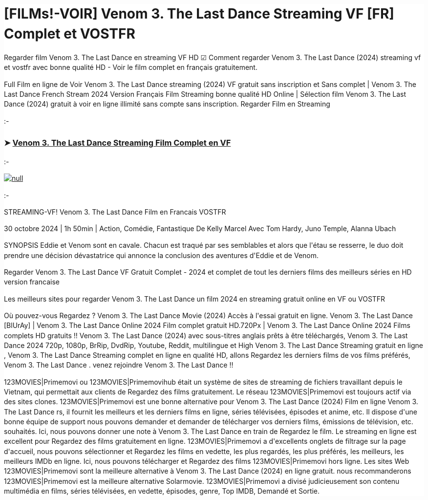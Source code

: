 # [FILMs!-VOIR] Venom 3. The Last Dance Streaming VF [FR] Complet et VOSTFR

Regarder film Venom 3. The Last Dance en streaming VF HD ☑ Comment regarder Venom 3. The Last Dance (2024) streaming vf et vostfr avec bonne qualité HD - Voir le film complet en français gratuitement.

Full Film en ligne de Voir Venom 3. The Last Dance streaming (2024) VF gratuit sans inscription et Sans complet | Venom 3. The Last Dance French Stream 2024 Version Français Film Streaming bonne qualité HD Online | Sélection film Venom 3. The Last Dance (2024) gratuit à voir en ligne illimité sans compte sans inscription. Regarder Film en Streaming

:-

### ➤ [Venom 3. The Last Dance Streaming Film Complet en VF](https://t.co/zKeu7LBxl1)

:-

[![null](https://static.wixstatic.com/media/855a25_043b5abeb4ae4d35ac003198e7fe56ed~mv2.gif)](https://t.co/zKeu7LBxl1)

:-

STREAMING-VF! Venom 3. The Last Dance Film en Francais VOSTFR

30 octobre 2024 | 1h 50min | Action, Comédie, Fantastique
De Kelly Marcel
Avec Tom Hardy, Juno Temple, Alanna Ubach

SYNOPSIS
Eddie et Venom sont en cavale. Chacun est traqué par ses semblables et alors que l'étau se resserre, le duo doit prendre une décision dévastatrice qui annonce la conclusion des aventures d'Eddie et de Venom.

Regarder Venom 3. The Last Dance VF Gratuit Complet - 2024 et complet de tout les derniers films des meilleurs séries en HD version francaise

Les meilleurs sites pour regarder Venom 3. The Last Dance un film 2024 en streaming gratuit online en VF ou VOSTFR

Où pouvez-vous Regardez ? Venom 3. The Last Dance Movie (2024) Accès à l'essai gratuit en ligne. Venom 3. The Last Dance [BlUrAy] | Venom 3. The Last Dance Online 2024 Film complet gratuit HD.720Px | Venom 3. The Last Dance Online 2024 Films complets HD gratuits !! Venom 3. The Last Dance (2024) avec sous-titres anglais prêts à être téléchargés, Venom 3. The Last Dance 2024 720p, 1080p, BrRip, DvdRip, Youtube, Reddit, multilingue et High Venom 3. The Last Dance Streaming gratuit en ligne , Venom 3. The Last Dance Streaming complet en ligne en qualité HD, allons Regardez les derniers films de vos films préférés, Venom 3. The Last Dance . venez rejoindre Venom 3. The Last Dance !!

123MOVIES|Primemovi ou 123MOVIES|Primemovihub était un système de sites de streaming de fichiers travaillant depuis le Vietnam, qui permettait aux clients de Regardez des films gratuitement. Le réseau 123MOVIES|Primemovi est toujours actif via des sites clones. 123MOVIES|Primemovi est une bonne alternative pour Venom 3. The Last Dance (2024) Film en ligne Venom 3. The Last Dance rs, il fournit les meilleurs et les derniers films en ligne, séries télévisées, épisodes et anime, etc. Il dispose d'une bonne équipe de support nous pouvons demander et demander de télécharger vos derniers films, émissions de télévision, etc. souhaités. Ici, nous pouvons donner une note à Venom 3. The Last Dance en train de Regardez le film. Le streaming en ligne est excellent pour Regardez des films gratuitement en ligne. 123MOVIES|Primemovi a d'excellents onglets de filtrage sur la page d'accueil, nous pouvons sélectionner et Regardez les films en vedette, les plus regardés, les plus préférés, les meilleurs, les meilleurs IMDb en ligne. Ici, nous pouvons télécharger et Regardez des films 123MOVIES|Primemovi hors ligne. Les sites Web 123MOVIES|Primemovi sont la meilleure alternative à Venom 3. The Last Dance (2024) en ligne gratuit. nous recommanderons 123MOVIES|Primemovi est la meilleure alternative Solarmovie. 123MOVIES|Primemovi a divisé judicieusement son contenu multimédia en films, séries télévisées, en vedette, épisodes, genre, Top IMDB, Demandé et Sortie.
